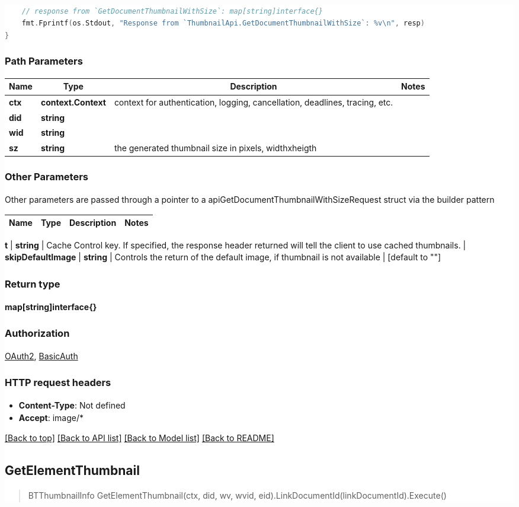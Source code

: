 ```go
    // response from `GetDocumentThumbnailWithSize`: map[string]interface{}
    fmt.Fprintf(os.Stdout, "Response from `ThumbnailApi.GetDocumentThumbnailWithSize`: %v\n", resp)
}
```

### Path Parameters


Name | Type | Description  | Notes
------------- | ------------- | ------------- | -------------
**ctx** | **context.Context** | context for authentication, logging, cancellation, deadlines, tracing, etc.
**did** | **string** |  | 
**wid** | **string** |  | 
**sz** | **string** | the generated thumbnail size in pixels, widthxheigth | 

### Other Parameters

Other parameters are passed through a pointer to a apiGetDocumentThumbnailWithSizeRequest struct via the builder pattern


Name | Type | Description  | Notes
------------- | ------------- | ------------- | -------------



 **t** | **string** | Cache Control key. If specified, the response header returned will tell the client to use cached thumbnails. | 
 **skipDefaultImage** | **string** | Controls the return of the default image, if thumbnail is not available | [default to &quot;&quot;]

### Return type

**map[string]interface{}**

### Authorization

[OAuth2](../README.md#OAuth2), [BasicAuth](../README.md#BasicAuth)

### HTTP request headers

- **Content-Type**: Not defined
- **Accept**: image/*

[[Back to top]](#) [[Back to API list]](../README.md#documentation-for-api-endpoints)
[[Back to Model list]](../README.md#documentation-for-models)
[[Back to README]](../README.md)


## GetElementThumbnail

> BTThumbnailInfo GetElementThumbnail(ctx, did, wv, wvid, eid).LinkDocumentId(linkDocumentId).Execute()
